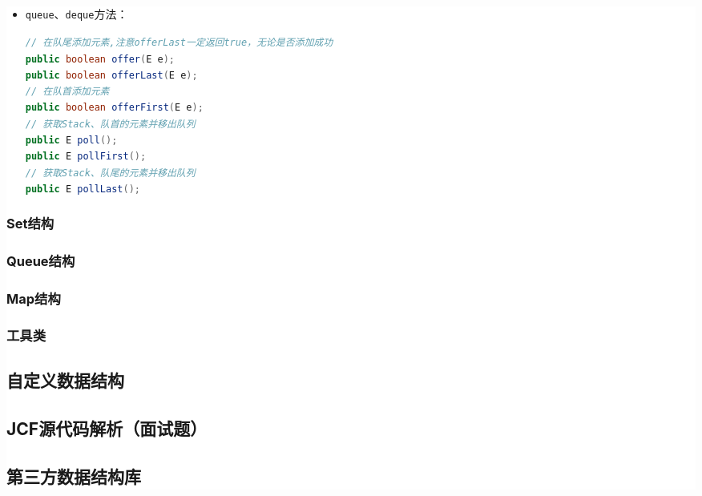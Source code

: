 - `queue`、`deque`方法：

  ```java
  // 在队尾添加元素,注意offerLast一定返回true，无论是否添加成功
  public boolean offer(E e);
  public boolean offerLast(E e);
  // 在队首添加元素
  public boolean offerFirst(E e);
  // 获取Stack、队首的元素并移出队列
  public E poll();
  public E pollFirst();
  // 获取Stack、队尾的元素并移出队列
  public E pollLast();
  ```

### Set结构



### Queue结构

### Map结构

### 工具类



## 自定义数据结构



## JCF源代码解析（面试题）



## 第三方数据结构库



